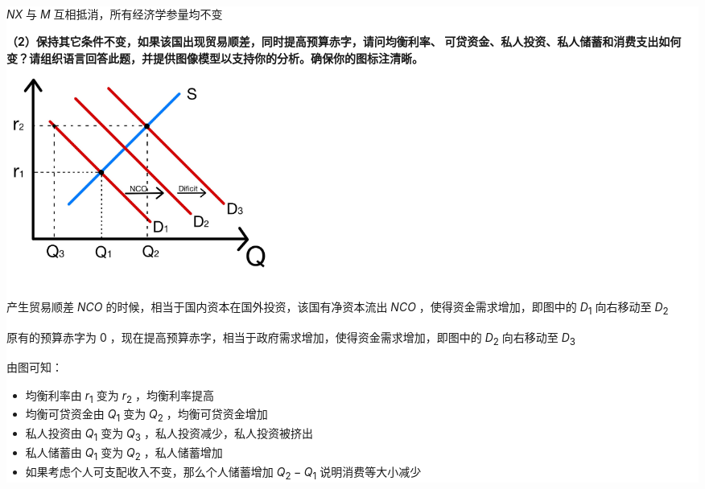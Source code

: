    $NX$ 与 $M$ 互相抵消，所有经济学参量均不变

   

   **（2）保持其它条件不变，如果该国出现贸易顺差，同时提高预算赤字，请问均衡利率、 可贷资金、私人投资、私人储蓄和消费支出如何变？请组织语言回答此题，并提供图像模型以支持你的分析。确保你的图标注清晰。**

   <img src="dea71cac07caca8acda233770b3bf66.jpg" alt="dea71cac07caca8acda233770b3bf66" style="zoom:33%;" />

   产生贸易顺差 $NCO$ 的时候，相当于国内资本在国外投资，该国有净资本流出 $NCO$ ，使得资金需求增加，即图中的 $D_1$ 向右移动至 $D_2$ 

   原有的预算赤字为 0 ，现在提高预算赤字，相当于政府需求增加，使得资金需求增加，即图中的 $D_2$ 向右移动至 $D_3$  

   由图可知：

   * 均衡利率由 $r_1$ 变为 $r_2$ ，均衡利率提高
   * 均衡可贷资金由 $Q_1$ 变为 $Q_2$ ，均衡可贷资金增加
   * 私人投资由 $Q_1$ 变为 $Q_3$ ，私人投资减少，私人投资被挤出
   * 私人储蓄由 $Q_1$ 变为 $Q_2$ ，私人储蓄增加
   * 如果考虑个人可支配收入不变，那么个人储蓄增加 $Q_2-Q_1$ 说明消费等大小减少

   
